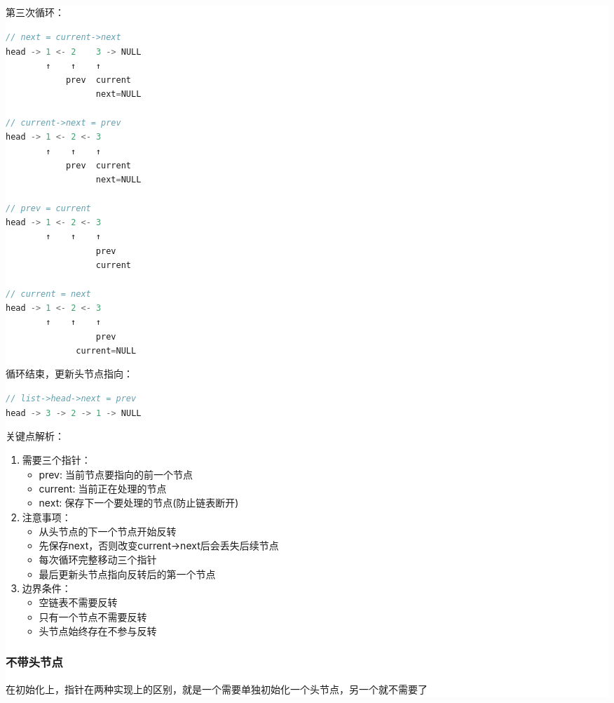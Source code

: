 第三次循环：

```c
// next = current->next
head -> 1 <- 2    3 -> NULL
        ↑    ↑    ↑
            prev  current
                  next=NULL

// current->next = prev
head -> 1 <- 2 <- 3
        ↑    ↑    ↑
            prev  current
                  next=NULL

// prev = current
head -> 1 <- 2 <- 3
        ↑    ↑    ↑
                  prev
                  current

// current = next
head -> 1 <- 2 <- 3
        ↑    ↑    ↑
                  prev
              current=NULL
```

循环结束，更新头节点指向：

```c
// list->head->next = prev
head -> 3 -> 2 -> 1 -> NULL
```

关键点解析：

1. 需要三个指针：
   - prev: 当前节点要指向的前一个节点
   - current: 当前正在处理的节点
   - next: 保存下一个要处理的节点(防止链表断开)
2. 注意事项：
   - 从头节点的下一个节点开始反转
   - 先保存next，否则改变current->next后会丢失后续节点
   - 每次循环完整移动三个指针
   - 最后更新头节点指向反转后的第一个节点
3. 边界条件：
   - 空链表不需要反转
   - 只有一个节点不需要反转
   - 头节点始终存在不参与反转

### 不带头节点

在初始化上，指针在两种实现上的区别，就是一个需要单独初始化一个头节点，另一个就不需要了
